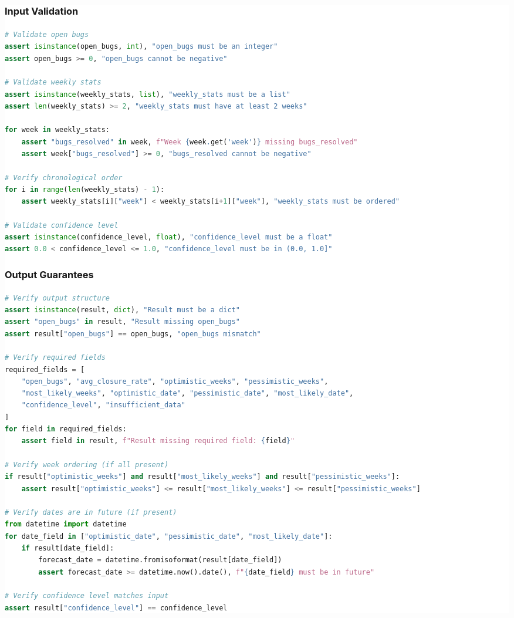 ### Input Validation

```python
# Validate open bugs
assert isinstance(open_bugs, int), "open_bugs must be an integer"
assert open_bugs >= 0, "open_bugs cannot be negative"

# Validate weekly stats
assert isinstance(weekly_stats, list), "weekly_stats must be a list"
assert len(weekly_stats) >= 2, "weekly_stats must have at least 2 weeks"

for week in weekly_stats:
    assert "bugs_resolved" in week, f"Week {week.get('week')} missing bugs_resolved"
    assert week["bugs_resolved"] >= 0, "bugs_resolved cannot be negative"

# Verify chronological order
for i in range(len(weekly_stats) - 1):
    assert weekly_stats[i]["week"] < weekly_stats[i+1]["week"], "weekly_stats must be ordered"

# Validate confidence level
assert isinstance(confidence_level, float), "confidence_level must be a float"
assert 0.0 < confidence_level <= 1.0, "confidence_level must be in (0.0, 1.0]"
```

### Output Guarantees

```python
# Verify output structure
assert isinstance(result, dict), "Result must be a dict"
assert "open_bugs" in result, "Result missing open_bugs"
assert result["open_bugs"] == open_bugs, "open_bugs mismatch"

# Verify required fields
required_fields = [
    "open_bugs", "avg_closure_rate", "optimistic_weeks", "pessimistic_weeks",
    "most_likely_weeks", "optimistic_date", "pessimistic_date", "most_likely_date",
    "confidence_level", "insufficient_data"
]
for field in required_fields:
    assert field in result, f"Result missing required field: {field}"

# Verify week ordering (if all present)
if result["optimistic_weeks"] and result["most_likely_weeks"] and result["pessimistic_weeks"]:
    assert result["optimistic_weeks"] <= result["most_likely_weeks"] <= result["pessimistic_weeks"]

# Verify dates are in future (if present)
from datetime import datetime
for date_field in ["optimistic_date", "pessimistic_date", "most_likely_date"]:
    if result[date_field]:
        forecast_date = datetime.fromisoformat(result[date_field])
        assert forecast_date >= datetime.now().date(), f"{date_field} must be in future"

# Verify confidence level matches input
assert result["confidence_level"] == confidence_level
```

